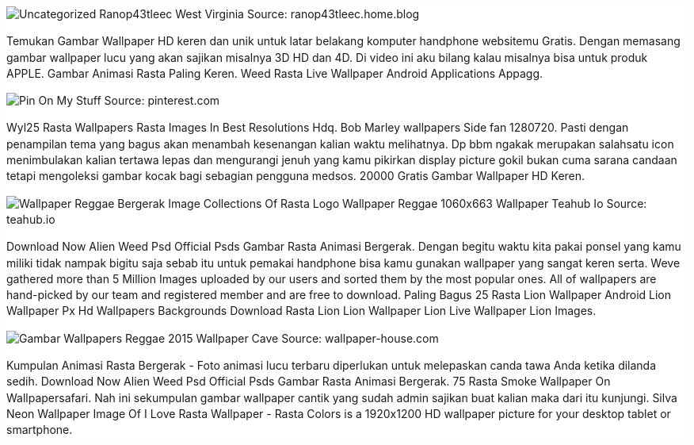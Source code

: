 ![Uncategorized Ranop43tleec West Virginia](https://avante.biz/wp-content/uploads/Rasta-Images-Wallpapers/Rasta-Images-Wallpapers-032.jpg "Uncategorized Ranop43tleec West Virginia")
Source: ranop43tleec.home.blog

Temukan Gambar Wallpaper HD keren dan unik untuk latar belakang komputer handphone websitemu Gratis. Dengan memasang gambar wallpaper lucu yang akan sajikan misalnya 3D HD dan 4D. Di video ini aku bilang kalau misalnya bisa untuk produk APPLE. Gambar Animasi Rasta Paling Keren. Weed Rasta Live Wallpaper Android Applications Appagg.

![Pin On My Stuff](https://i.pinimg.com/originals/60/10/0e/60100e1ccb3cf5a975fefc45cff69579.png "Pin On My Stuff")
Source: pinterest.com

Wyl25 Rasta Wallpapers Rasta Images In Best Resolutions Hdq. Bob Marley wallpapers Side fan 1280720. Pasti dengan penampilan tema yang bagus akan menambah kesenangan kalian waktu melihatnya. Dp bbm ngakak merupakan salahsatu icon menimbulakan kalian tertawa lepas dan mengurangi jenuh yang kamu pikirkan display picture gokil bukan cuma sarana candaan tetapi mengoleksi gambar kocak bagi sebagian pengguna medsos. 20000 Gratis Gambar Wallpaper HD Keren.

![Wallpaper Reggae Bergerak Image Collections Of Rasta Logo Wallpaper Reggae 1060x663 Wallpaper Teahub Io](https://swall.teahub.io/photos/small/341-3413304_wallpaper-reggae-bergerak-image-collections-of-rasta-logo.jpg "Wallpaper Reggae Bergerak Image Collections Of Rasta Logo Wallpaper Reggae 1060x663 Wallpaper Teahub Io")
Source: teahub.io

Download Now Alien Weed Psd Official Psds Gambar Rasta Animasi Bergerak. Dengan begitu waktu kita pakai ponsel yang kamu miliki tidak nampak bigitu saja sebab itu untuk pemakai handphone bisa kamu gunakan wallpaper yang sangat keren serta. Weve gathered more than 5 Million Images uploaded by our users and sorted them by the most popular ones. All of wallpapers are hand-picked by our team and registered member and are free to download. Paling Bagus 25 Rasta Lion Wallpaper Android Lion Wallpaper Px Hd Wallpapers Backgrounds Download Rasta Lion Lion Wallpaper Lion Live Wallpaper Lion Images.

![Gambar Wallpapers Reggae 2015 Wallpaper Cave](https://wallpaper-house.com/data/out/5/wallpaper2you_74457.jpg "Gambar Wallpapers Reggae 2015 Wallpaper Cave")
Source: wallpaper-house.com

Kumpulan Animasi Rasta Bergerak - Foto animasi lucu terbaru diperlukan untuk melepaskan canda tawa Anda ketika dilanda sedih. Download Now Alien Weed Psd Official Psds Gambar Rasta Animasi Bergerak. 75 Rasta Smoke Wallpaper On Wallpapersafari. Nah ini sekumpulan gambar wallpaper cantik yang sudah admin sajikan buat kalian maka dari itu kunjungi. Silva Neon Wallpaper Image Of I Love Rasta Wallpaper - Rasta Colors is a 1920x1200 HD wallpaper picture for your desktop tablet or smartphone.

